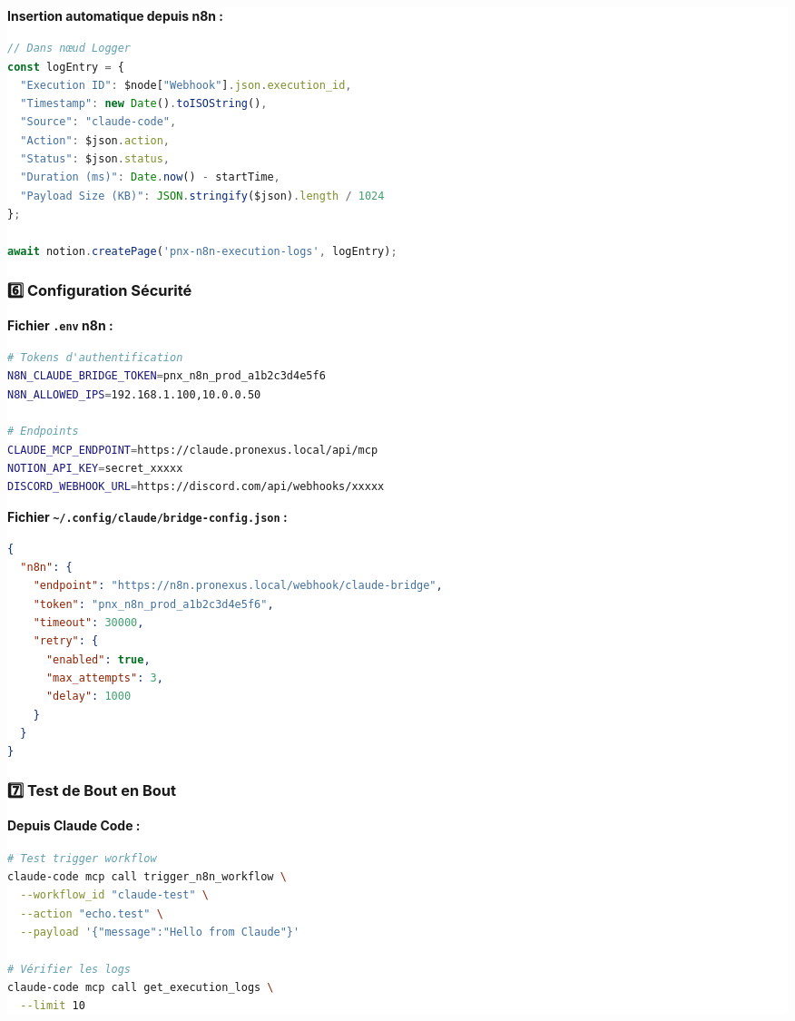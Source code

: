 **Insertion automatique depuis n8n :**
```javascript
// Dans nœud Logger
const logEntry = {
  "Execution ID": $node["Webhook"].json.execution_id,
  "Timestamp": new Date().toISOString(),
  "Source": "claude-code",
  "Action": $json.action,
  "Status": $json.status,
  "Duration (ms)": Date.now() - startTime,
  "Payload Size (KB)": JSON.stringify($json).length / 1024
};

await notion.createPage('pnx-n8n-execution-logs', logEntry);
```

### 6️⃣ Configuration Sécurité

**Fichier `.env` n8n :**
```bash
# Tokens d'authentification
N8N_CLAUDE_BRIDGE_TOKEN=pnx_n8n_prod_a1b2c3d4e5f6
N8N_ALLOWED_IPS=192.168.1.100,10.0.0.50

# Endpoints
CLAUDE_MCP_ENDPOINT=https://claude.pronexus.local/api/mcp
NOTION_API_KEY=secret_xxxxx
DISCORD_WEBHOOK_URL=https://discord.com/api/webhooks/xxxxx
```

**Fichier `~/.config/claude/bridge-config.json` :**
```json
{
  "n8n": {
    "endpoint": "https://n8n.pronexus.local/webhook/claude-bridge",
    "token": "pnx_n8n_prod_a1b2c3d4e5f6",
    "timeout": 30000,
    "retry": {
      "enabled": true,
      "max_attempts": 3,
      "delay": 1000
    }
  }
}
```

### 7️⃣ Test de Bout en Bout

**Depuis Claude Code :**
```bash
# Test trigger workflow
claude-code mcp call trigger_n8n_workflow \
  --workflow_id "claude-test" \
  --action "echo.test" \
  --payload '{"message":"Hello from Claude"}'

# Vérifier les logs
claude-code mcp call get_execution_logs \
  --limit 10
```
